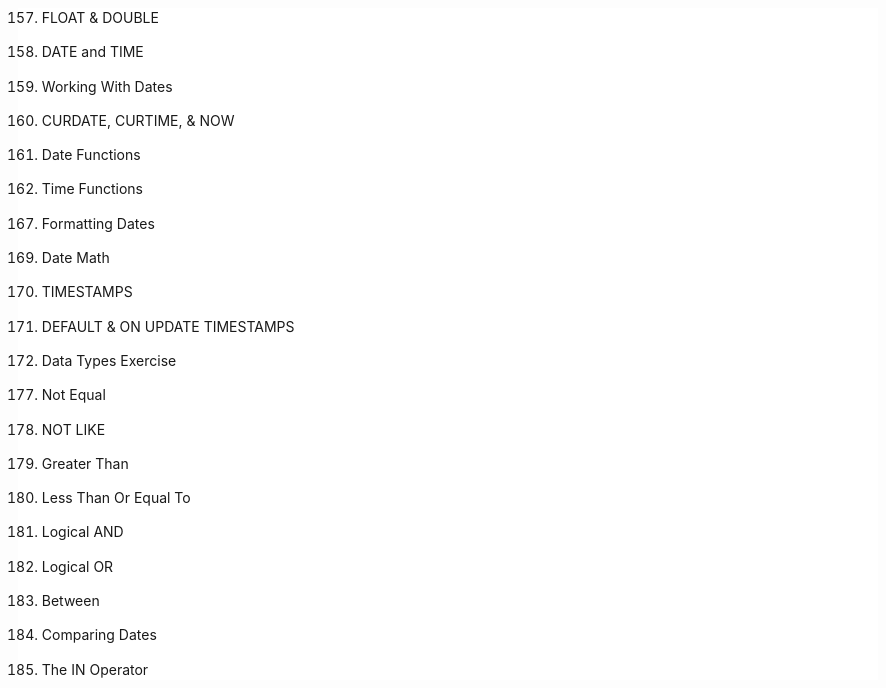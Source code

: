 157. FLOAT & DOUBLE

158. DATE and TIME

159. Working With Dates

161. CURDATE, CURTIME, & NOW

163. Date Functions

165. Time Functions

```SQL

```


```SQL

```

167. Formatting Dates

```SQL

```


```SQL

```

169. Date Math

170. TIMESTAMPS

171. DEFAULT & ON UPDATE TIMESTAMPS

173. Data Types Exercise


```SQL

```


```SQL

```

177. Not Equal

179. NOT LIKE

181. Greater Than

183. Less Than Or Equal To

185. Logical AND

187. Logical OR

189. Between

191. Comparing Dates

193. The IN Operator

